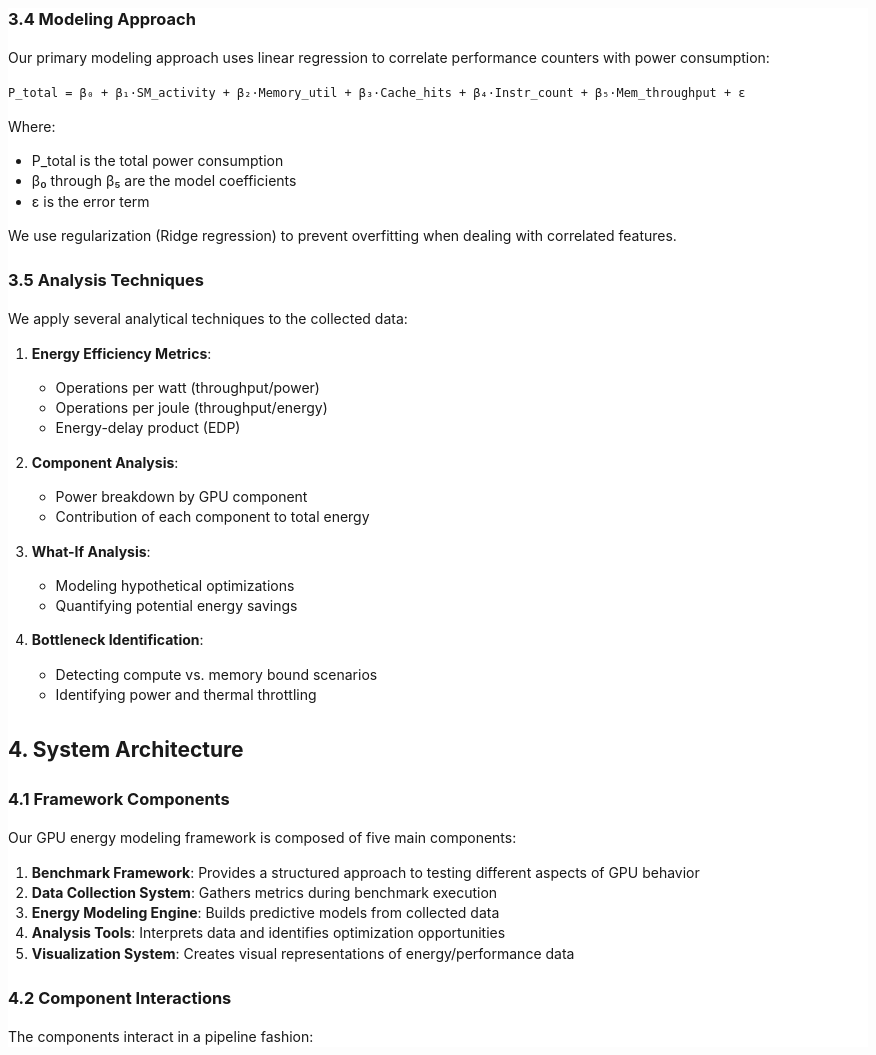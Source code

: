 ### 3.4 Modeling Approach

Our primary modeling approach uses linear regression to correlate performance counters with power consumption:

```
P_total = β₀ + β₁·SM_activity + β₂·Memory_util + β₃·Cache_hits + β₄·Instr_count + β₅·Mem_throughput + ε
```

Where:
- P_total is the total power consumption
- β₀ through β₅ are the model coefficients
- ε is the error term

We use regularization (Ridge regression) to prevent overfitting when dealing with correlated features.

### 3.5 Analysis Techniques

We apply several analytical techniques to the collected data:

1. **Energy Efficiency Metrics**:
   - Operations per watt (throughput/power)
   - Operations per joule (throughput/energy)
   - Energy-delay product (EDP)

2. **Component Analysis**:
   - Power breakdown by GPU component
   - Contribution of each component to total energy

3. **What-If Analysis**:
   - Modeling hypothetical optimizations
   - Quantifying potential energy savings

4. **Bottleneck Identification**:
   - Detecting compute vs. memory bound scenarios
   - Identifying power and thermal throttling

## 4. System Architecture

### 4.1 Framework Components

Our GPU energy modeling framework is composed of five main components:

1. **Benchmark Framework**: Provides a structured approach to testing different aspects of GPU behavior
2. **Data Collection System**: Gathers metrics during benchmark execution
3. **Energy Modeling Engine**: Builds predictive models from collected data
4. **Analysis Tools**: Interprets data and identifies optimization opportunities
5. **Visualization System**: Creates visual representations of energy/performance data

### 4.2 Component Interactions

The components interact in a pipeline fashion:
